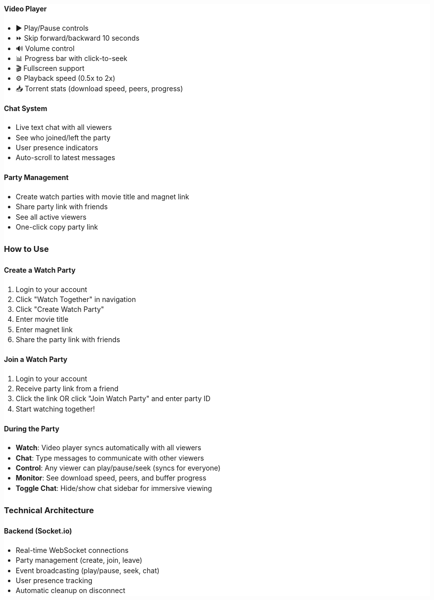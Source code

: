 #### Video Player
- ▶️ Play/Pause controls
- ⏩ Skip forward/backward 10 seconds  
- 🔊 Volume control
- 📊 Progress bar with click-to-seek
- 🎬 Fullscreen support
- ⚙️ Playback speed (0.5x to 2x)
- 📥 Torrent stats (download speed, peers, progress)

#### Chat System
- Live text chat with all viewers
- See who joined/left the party
- User presence indicators
- Auto-scroll to latest messages

#### Party Management
- Create watch parties with movie title and magnet link
- Share party link with friends
- See all active viewers
- One-click copy party link

### How to Use

#### Create a Watch Party
1. Login to your account
2. Click "Watch Together" in navigation
3. Click "Create Watch Party"
4. Enter movie title
5. Enter magnet link
6. Share the party link with friends

#### Join a Watch Party
1. Login to your account
2. Receive party link from a friend
3. Click the link OR click "Join Watch Party" and enter party ID
4. Start watching together!

#### During the Party
- **Watch**: Video player syncs automatically with all viewers
- **Chat**: Type messages to communicate with other viewers
- **Control**: Any viewer can play/pause/seek (syncs for everyone)
- **Monitor**: See download speed, peers, and buffer progress
- **Toggle Chat**: Hide/show chat sidebar for immersive viewing

### Technical Architecture

#### Backend (Socket.io)
- Real-time WebSocket connections
- Party management (create, join, leave)
- Event broadcasting (play/pause, seek, chat)
- User presence tracking
- Automatic cleanup on disconnect
